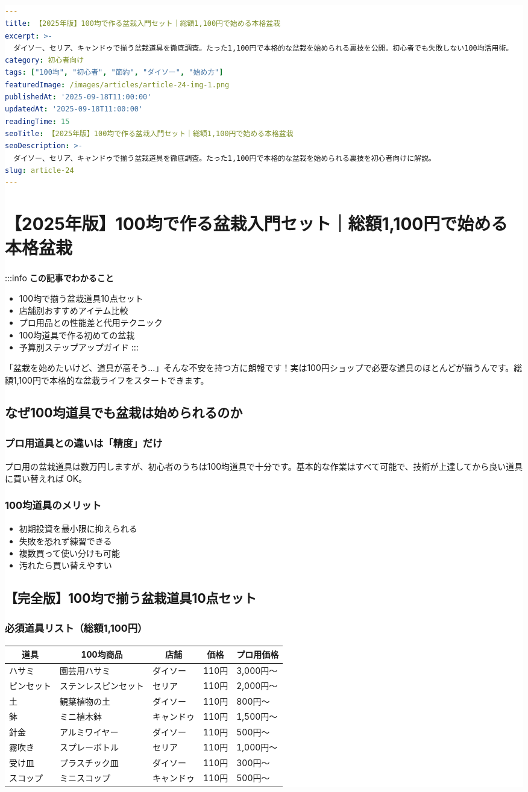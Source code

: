 ```yaml
---
title: 【2025年版】100均で作る盆栽入門セット｜総額1,100円で始める本格盆栽
excerpt: >-
  ダイソー、セリア、キャンドゥで揃う盆栽道具を徹底調査。たった1,100円で本格的な盆栽を始められる裏技を公開。初心者でも失敗しない100均活用術。
category: 初心者向け
tags: ["100均", "初心者", "節約", "ダイソー", "始め方"]
featuredImage: /images/articles/article-24-img-1.png
publishedAt: '2025-09-18T11:00:00'
updatedAt: '2025-09-18T11:00:00'
readingTime: 15
seoTitle: 【2025年版】100均で作る盆栽入門セット｜総額1,100円で始める本格盆栽
seoDescription: >-
  ダイソー、セリア、キャンドゥで揃う盆栽道具を徹底調査。たった1,100円で本格的な盆栽を始められる裏技を初心者向けに解説。
slug: article-24
---
```

# 【2025年版】100均で作る盆栽入門セット｜総額1,100円で始める本格盆栽

:::info
**この記事でわかること**

- 100均で揃う盆栽道具10点セット
- 店舗別おすすめアイテム比較
- プロ用品との性能差と代用テクニック
- 100均道具で作る初めての盆栽
- 予算別ステップアップガイド
:::

「盆栽を始めたいけど、道具が高そう...」そんな不安を持つ方に朗報です！実は100円ショップで必要な道具のほとんどが揃うんです。総額1,100円で本格的な盆栽ライフをスタートできます。

## なぜ100均道具でも盆栽は始められるのか

### プロ用道具との違いは「精度」だけ
プロ用の盆栽道具は数万円しますが、初心者のうちは100均道具で十分です。基本的な作業はすべて可能で、技術が上達してから良い道具に買い替えれば OK。

### 100均道具のメリット
- 初期投資を最小限に抑えられる
- 失敗を恐れず練習できる
- 複数買って使い分けも可能
- 汚れたら買い替えやすい

## 【完全版】100均で揃う盆栽道具10点セット

### 必須道具リスト（総額1,100円）

| 道具 | 100均商品 | 店舗 | 価格 | プロ用価格 |
|------|----------|------|------|-----------|
| ハサミ | 園芸用ハサミ | ダイソー | 110円 | 3,000円〜 |
| ピンセット | ステンレスピンセット | セリア | 110円 | 2,000円〜 |
| 土 | 観葉植物の土 | ダイソー | 110円 | 800円〜 |
| 鉢 | ミニ植木鉢 | キャンドゥ | 110円 | 1,500円〜 |
| 針金 | アルミワイヤー | ダイソー | 110円 | 500円〜 |
| 霧吹き | スプレーボトル | セリア | 110円 | 1,000円〜 |
| 受け皿 | プラスチック皿 | ダイソー | 110円 | 300円〜 |
| スコップ | ミニスコップ | キャンドゥ | 110円 | 500円〜 |